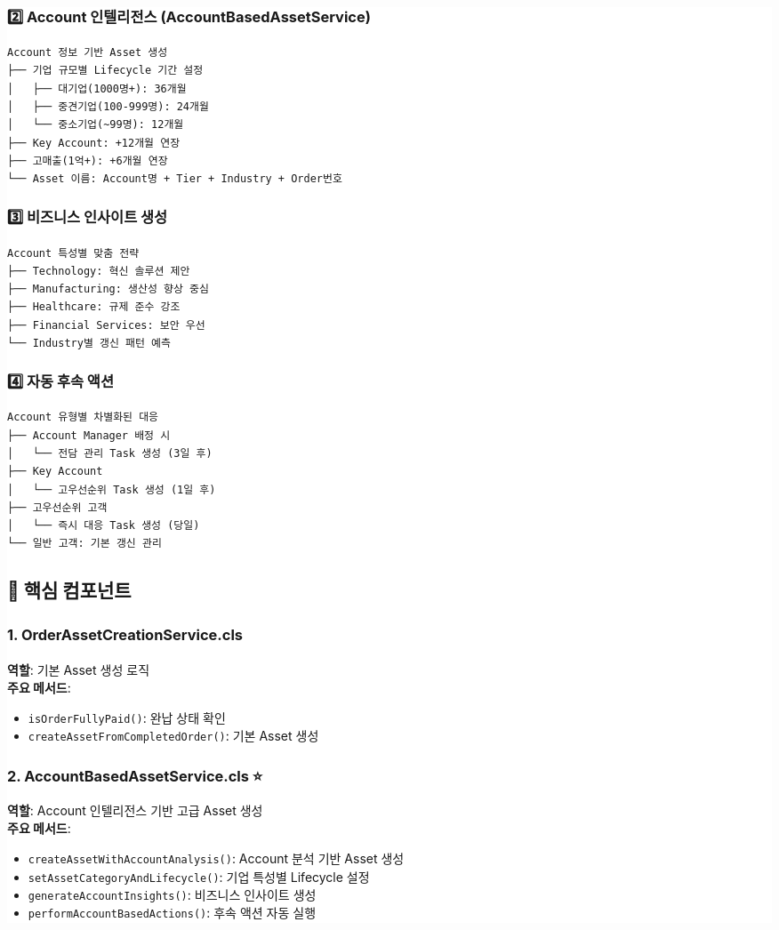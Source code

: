 ### 2️⃣ Account 인텔리전스 (AccountBasedAssetService)
```apex
Account 정보 기반 Asset 생성
├── 기업 규모별 Lifecycle 기간 설정
│   ├── 대기업(1000명+): 36개월
│   ├── 중견기업(100-999명): 24개월
│   └── 중소기업(~99명): 12개월
├── Key Account: +12개월 연장
├── 고매출(1억+): +6개월 연장
└── Asset 이름: Account명 + Tier + Industry + Order번호
```

### 3️⃣ 비즈니스 인사이트 생성
```apex
Account 특성별 맞춤 전략
├── Technology: 혁신 솔루션 제안
├── Manufacturing: 생산성 향상 중심
├── Healthcare: 규제 준수 강조
├── Financial Services: 보안 우선
└── Industry별 갱신 패턴 예측
```

### 4️⃣ 자동 후속 액션
```apex
Account 유형별 차별화된 대응
├── Account Manager 배정 시
│   └── 전담 관리 Task 생성 (3일 후)
├── Key Account
│   └── 고우선순위 Task 생성 (1일 후)
├── 고우선순위 고객
│   └── 즉시 대응 Task 생성 (당일)
└── 일반 고객: 기본 갱신 관리
```

## 🧩 핵심 컴포넌트

### 1. OrderAssetCreationService.cls
**역할**: 기본 Asset 생성 로직  
**주요 메서드**:
- `isOrderFullyPaid()`: 완납 상태 확인
- `createAssetFromCompletedOrder()`: 기본 Asset 생성

### 2. AccountBasedAssetService.cls ⭐
**역할**: Account 인텔리전스 기반 고급 Asset 생성  
**주요 메서드**:
- `createAssetWithAccountAnalysis()`: Account 분석 기반 Asset 생성
- `setAssetCategoryAndLifecycle()`: 기업 특성별 Lifecycle 설정
- `generateAccountInsights()`: 비즈니스 인사이트 생성
- `performAccountBasedActions()`: 후속 액션 자동 실행
